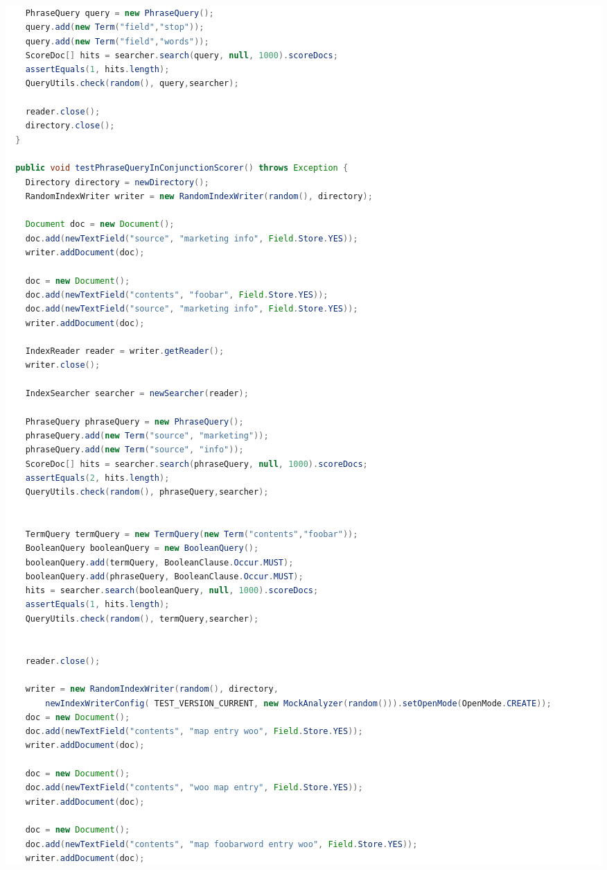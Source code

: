 ```java
    PhraseQuery query = new PhraseQuery();
    query.add(new Term("field","stop"));
    query.add(new Term("field","words"));
    ScoreDoc[] hits = searcher.search(query, null, 1000).scoreDocs;
    assertEquals(1, hits.length);
    QueryUtils.check(random(), query,searcher);

    reader.close();
    directory.close();
  }
  
  public void testPhraseQueryInConjunctionScorer() throws Exception {
    Directory directory = newDirectory();
    RandomIndexWriter writer = new RandomIndexWriter(random(), directory);
    
    Document doc = new Document();
    doc.add(newTextField("source", "marketing info", Field.Store.YES));
    writer.addDocument(doc);
    
    doc = new Document();
    doc.add(newTextField("contents", "foobar", Field.Store.YES));
    doc.add(newTextField("source", "marketing info", Field.Store.YES)); 
    writer.addDocument(doc);
    
    IndexReader reader = writer.getReader();
    writer.close();
    
    IndexSearcher searcher = newSearcher(reader);
    
    PhraseQuery phraseQuery = new PhraseQuery();
    phraseQuery.add(new Term("source", "marketing"));
    phraseQuery.add(new Term("source", "info"));
    ScoreDoc[] hits = searcher.search(phraseQuery, null, 1000).scoreDocs;
    assertEquals(2, hits.length);
    QueryUtils.check(random(), phraseQuery,searcher);

    
    TermQuery termQuery = new TermQuery(new Term("contents","foobar"));
    BooleanQuery booleanQuery = new BooleanQuery();
    booleanQuery.add(termQuery, BooleanClause.Occur.MUST);
    booleanQuery.add(phraseQuery, BooleanClause.Occur.MUST);
    hits = searcher.search(booleanQuery, null, 1000).scoreDocs;
    assertEquals(1, hits.length);
    QueryUtils.check(random(), termQuery,searcher);

    
    reader.close();
    
    writer = new RandomIndexWriter(random(), directory, 
        newIndexWriterConfig( TEST_VERSION_CURRENT, new MockAnalyzer(random())).setOpenMode(OpenMode.CREATE));
    doc = new Document();
    doc.add(newTextField("contents", "map entry woo", Field.Store.YES));
    writer.addDocument(doc);

    doc = new Document();
    doc.add(newTextField("contents", "woo map entry", Field.Store.YES));
    writer.addDocument(doc);

    doc = new Document();
    doc.add(newTextField("contents", "map foobarword entry woo", Field.Store.YES));
    writer.addDocument(doc);

```